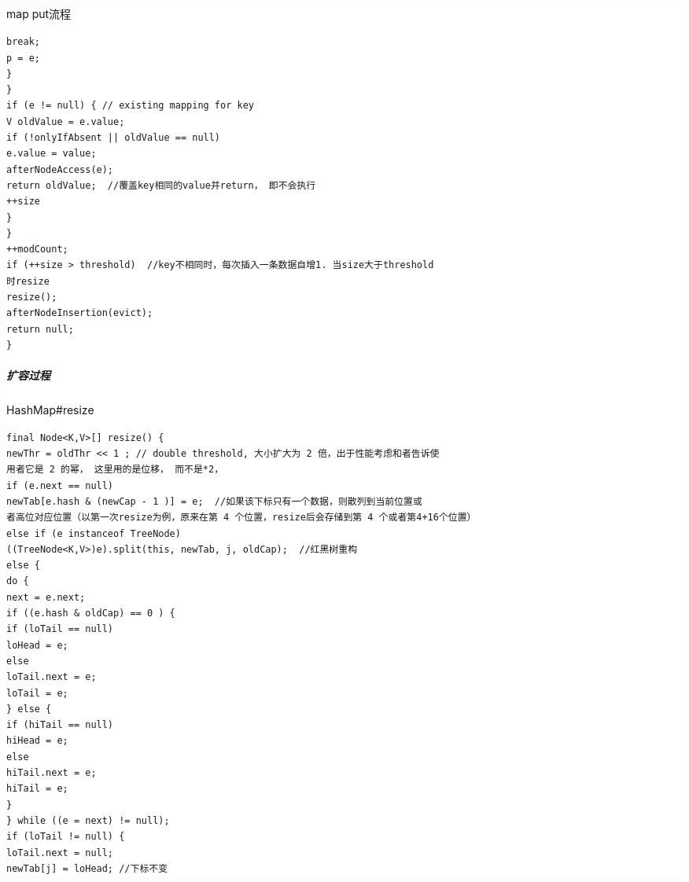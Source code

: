 ```
```

map put流程

```
break;
p = e;
}
}
if (e != null) { // existing mapping for key
V oldValue = e.value;
if (!onlyIfAbsent || oldValue == null)
e.value = value;
afterNodeAccess(e);
return oldValue;  //覆盖key相同的value并return， 即不会执行
++size
}
}
++modCount;
if (++size > threshold)  //key不相同时，每次插入一条数据自增1. 当size大于threshold
时resize
resize();
afterNodeInsertion(evict);
return null;
}
```


##### 扩容过程

HashMap#resize

```
final Node<K,V>[] resize() {
newThr = oldThr << 1 ; // double threshold, 大小扩大为 2 倍，出于性能考虑和者告诉使
用者它是 2 的幂， 这里用的是位移， 而不是*2，
if (e.next == null)
newTab[e.hash & (newCap - 1 )] = e;  //如果该下标只有一个数据，则散列到当前位置或
者高位对应位置（以第一次resize为例，原来在第 4 个位置，resize后会存储到第 4 个或者第4+16个位置）
else if (e instanceof TreeNode)
((TreeNode<K,V>)e).split(this, newTab, j, oldCap);  //红黑树重构
else {
do {
next = e.next;
if ((e.hash & oldCap) == 0 ) {
if (loTail == null)
loHead = e;
else
loTail.next = e;
loTail = e;
} else {
if (hiTail == null)
hiHead = e;
else
hiTail.next = e;
hiTail = e;
}
} while ((e = next) != null);
if (loTail != null) {
loTail.next = null;
newTab[j] = loHead; //下标不变
```
